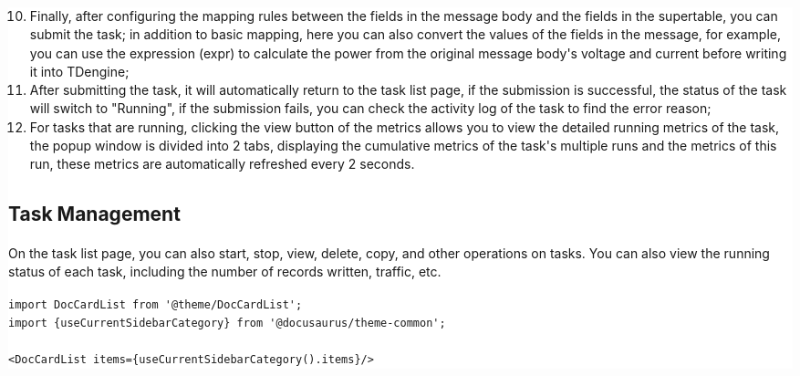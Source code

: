 10. Finally, after configuring the mapping rules between the fields in the message body and the fields in the supertable, you can submit the task; in addition to basic mapping, here you can also convert the values of the fields in the message, for example, you can use the expression (expr) to calculate the power from the original message body's voltage and current before writing it into TDengine;
11. After submitting the task, it will automatically return to the task list page, if the submission is successful, the status of the task will switch to "Running", if the submission fails, you can check the activity log of the task to find the error reason;
12. For tasks that are running, clicking the view button of the metrics allows you to view the detailed running metrics of the task, the popup window is divided into 2 tabs, displaying the cumulative metrics of the task's multiple runs and the metrics of this run, these metrics are automatically refreshed every 2 seconds.

## Task Management

On the task list page, you can also start, stop, view, delete, copy, and other operations on tasks. You can also view the running status of each task, including the number of records written, traffic, etc.

```mdx-code-block
import DocCardList from '@theme/DocCardList';
import {useCurrentSidebarCategory} from '@docusaurus/theme-common';

<DocCardList items={useCurrentSidebarCategory().items}/>
```
